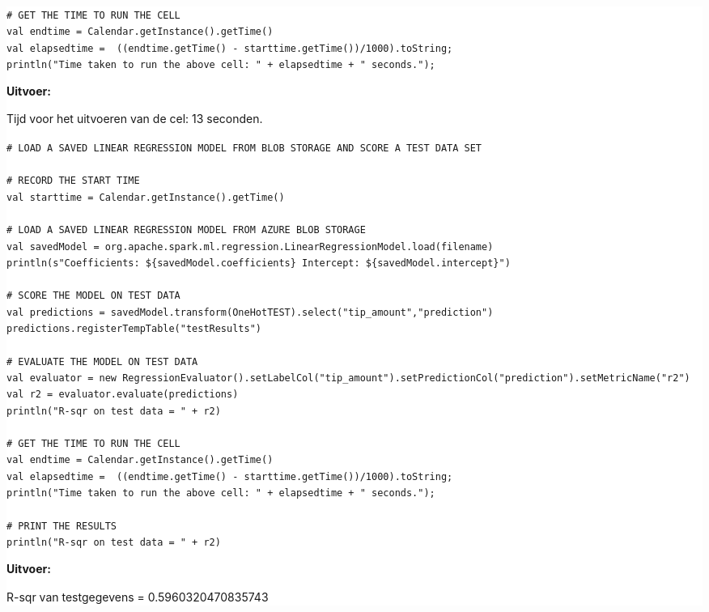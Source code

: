    # GET THE TIME TO RUN THE CELL
    val endtime = Calendar.getInstance().getTime()
    val elapsedtime =  ((endtime.getTime() - starttime.getTime())/1000).toString;
    println("Time taken to run the above cell: " + elapsedtime + " seconds.");


**Uitvoer:**

Tijd voor het uitvoeren van de cel: 13 seconden.


    # LOAD A SAVED LINEAR REGRESSION MODEL FROM BLOB STORAGE AND SCORE A TEST DATA SET

    # RECORD THE START TIME
    val starttime = Calendar.getInstance().getTime()

    # LOAD A SAVED LINEAR REGRESSION MODEL FROM AZURE BLOB STORAGE
    val savedModel = org.apache.spark.ml.regression.LinearRegressionModel.load(filename)
    println(s"Coefficients: ${savedModel.coefficients} Intercept: ${savedModel.intercept}")

    # SCORE THE MODEL ON TEST DATA
    val predictions = savedModel.transform(OneHotTEST).select("tip_amount","prediction")
    predictions.registerTempTable("testResults")

    # EVALUATE THE MODEL ON TEST DATA
    val evaluator = new RegressionEvaluator().setLabelCol("tip_amount").setPredictionCol("prediction").setMetricName("r2")
    val r2 = evaluator.evaluate(predictions)
    println("R-sqr on test data = " + r2)

    # GET THE TIME TO RUN THE CELL
    val endtime = Calendar.getInstance().getTime()
    val elapsedtime =  ((endtime.getTime() - starttime.getTime())/1000).toString;
    println("Time taken to run the above cell: " + elapsedtime + " seconds.");

    # PRINT THE RESULTS
    println("R-sqr on test data = " + r2)


**Uitvoer:**

R-sqr van testgegevens = 0.5960320470835743
